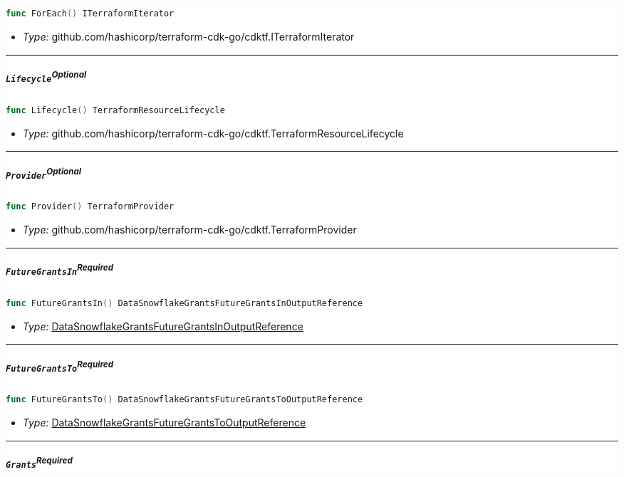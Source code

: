```go
func ForEach() ITerraformIterator
```

- *Type:* github.com/hashicorp/terraform-cdk-go/cdktf.ITerraformIterator

---

##### `Lifecycle`<sup>Optional</sup> <a name="Lifecycle" id="@cdktf/provider-snowflake.dataSnowflakeGrants.DataSnowflakeGrants.property.lifecycle"></a>

```go
func Lifecycle() TerraformResourceLifecycle
```

- *Type:* github.com/hashicorp/terraform-cdk-go/cdktf.TerraformResourceLifecycle

---

##### `Provider`<sup>Optional</sup> <a name="Provider" id="@cdktf/provider-snowflake.dataSnowflakeGrants.DataSnowflakeGrants.property.provider"></a>

```go
func Provider() TerraformProvider
```

- *Type:* github.com/hashicorp/terraform-cdk-go/cdktf.TerraformProvider

---

##### `FutureGrantsIn`<sup>Required</sup> <a name="FutureGrantsIn" id="@cdktf/provider-snowflake.dataSnowflakeGrants.DataSnowflakeGrants.property.futureGrantsIn"></a>

```go
func FutureGrantsIn() DataSnowflakeGrantsFutureGrantsInOutputReference
```

- *Type:* <a href="#@cdktf/provider-snowflake.dataSnowflakeGrants.DataSnowflakeGrantsFutureGrantsInOutputReference">DataSnowflakeGrantsFutureGrantsInOutputReference</a>

---

##### `FutureGrantsTo`<sup>Required</sup> <a name="FutureGrantsTo" id="@cdktf/provider-snowflake.dataSnowflakeGrants.DataSnowflakeGrants.property.futureGrantsTo"></a>

```go
func FutureGrantsTo() DataSnowflakeGrantsFutureGrantsToOutputReference
```

- *Type:* <a href="#@cdktf/provider-snowflake.dataSnowflakeGrants.DataSnowflakeGrantsFutureGrantsToOutputReference">DataSnowflakeGrantsFutureGrantsToOutputReference</a>

---

##### `Grants`<sup>Required</sup> <a name="Grants" id="@cdktf/provider-snowflake.dataSnowflakeGrants.DataSnowflakeGrants.property.grants"></a>
